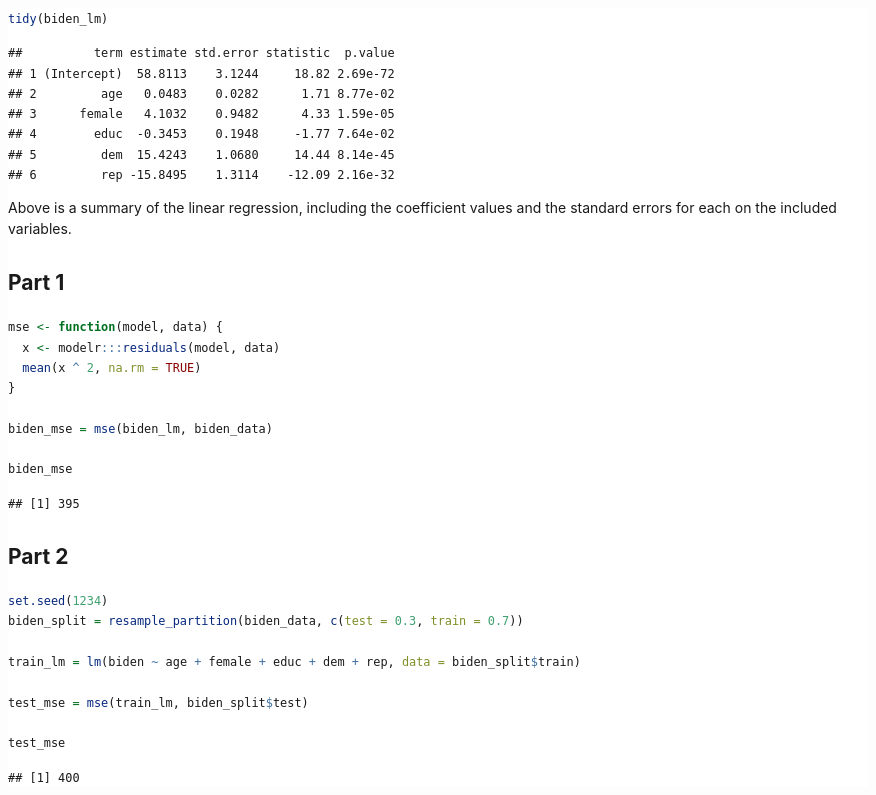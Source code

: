``` r
tidy(biden_lm)
```

    ##          term estimate std.error statistic  p.value
    ## 1 (Intercept)  58.8113    3.1244     18.82 2.69e-72
    ## 2         age   0.0483    0.0282      1.71 8.77e-02
    ## 3      female   4.1032    0.9482      4.33 1.59e-05
    ## 4        educ  -0.3453    0.1948     -1.77 7.64e-02
    ## 5         dem  15.4243    1.0680     14.44 8.14e-45
    ## 6         rep -15.8495    1.3114    -12.09 2.16e-32

Above is a summary of the linear regression, including the coefficient values and the standard errors for each on the included variables.

Part 1
------

``` r
mse <- function(model, data) {
  x <- modelr:::residuals(model, data)
  mean(x ^ 2, na.rm = TRUE)
}

biden_mse = mse(biden_lm, biden_data)

biden_mse
```

    ## [1] 395

Part 2
------

``` r
set.seed(1234)
biden_split = resample_partition(biden_data, c(test = 0.3, train = 0.7))

train_lm = lm(biden ~ age + female + educ + dem + rep, data = biden_split$train)

test_mse = mse(train_lm, biden_split$test)

test_mse
```

    ## [1] 400
